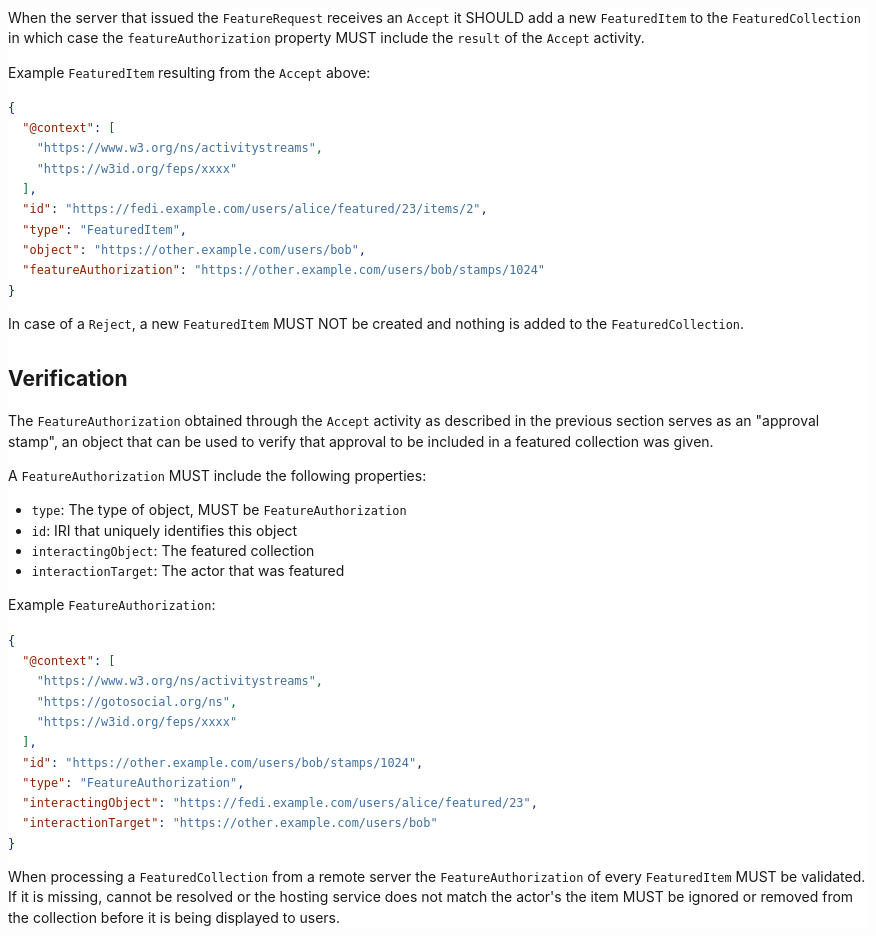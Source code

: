 When the server that issued the `FeatureRequest` receives an `Accept` it SHOULD add a new `FeaturedItem` to the `FeaturedCollection` in which case the `featureAuthorization` property MUST include the `result` of the `Accept` activity.

Example `FeaturedItem` resulting from the `Accept` above:

```json
{
  "@context": [
    "https://www.w3.org/ns/activitystreams",
    "https://w3id.org/feps/xxxx"
  ],
  "id": "https://fedi.example.com/users/alice/featured/23/items/2",
  "type": "FeaturedItem",
  "object": "https://other.example.com/users/bob",
  "featureAuthorization": "https://other.example.com/users/bob/stamps/1024"
}
```

In case of a `Reject`, a new `FeaturedItem` MUST NOT be created and nothing is added to the `FeaturedCollection`.

## Verification

The `FeatureAuthorization` obtained through the `Accept` activity as described in the previous section serves as an "approval stamp", an object that can be used to verify that approval to be included in a featured collection was given.

A `FeatureAuthorization` MUST include the following properties:

* `type`: The type of object, MUST be `FeatureAuthorization`
* `id`: IRI that uniquely identifies this object
* `interactingObject`: The featured collection 
* `interactionTarget`: The actor that was featured
 
Example `FeatureAuthorization`:

```json
{
  "@context": [
    "https://www.w3.org/ns/activitystreams",
    "https://gotosocial.org/ns",
    "https://w3id.org/feps/xxxx"
  ],
  "id": "https://other.example.com/users/bob/stamps/1024",
  "type": "FeatureAuthorization",
  "interactingObject": "https://fedi.example.com/users/alice/featured/23",
  "interactionTarget": "https://other.example.com/users/bob"
}
```

When processing a `FeaturedCollection` from a remote server the `FeatureAuthorization` of every `FeaturedItem` MUST be validated. If it is missing, cannot be resolved or the hosting service does not match the actor's the item MUST be ignored or removed from the collection before it is being displayed to users. 
